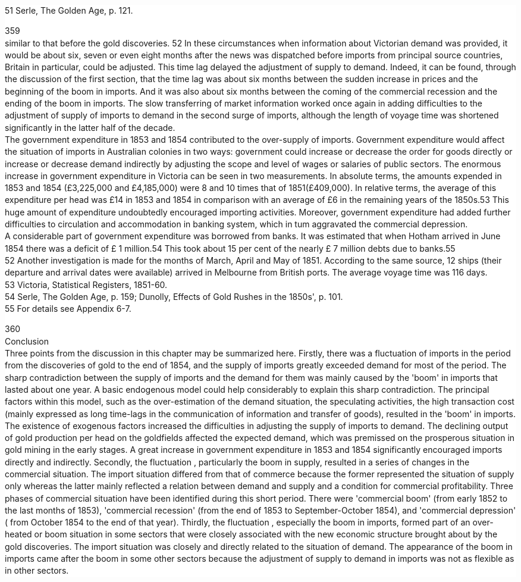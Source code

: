 51 Serle, The Golden Age, p. 121. 

359  
similar to that before the gold discoveries. 52 In these circumstances when information  about Victorian demand was provided, it would be about six, seven or even eight  months after the news was dispatched before imports from principal source countries,  Britain in particular, could be adjusted. This time lag delayed the adjustment of supply to  demand. Indeed, it can be found, through the discussion of the first section, that the  time lag was about six months between the sudden increase in prices and the beginning  of the boom in imports. And it was also about six months between the coming of the  commercial recession and the ending of the boom in imports. The slow transferring of  market information worked once again in adding difficulties to the adjustment of supply  of imports to demand in the second surge of imports, although the length of voyage time  was shortened significantly in the latter half of the decade.  
The government expenditure in 1853 and 1854 contributed to the over-supply of  imports. Government expenditure would affect the situation of imports in Australian  colonies in two ways: government could increase or decrease the order for goods  directly or increase or decrease demand indirectly by adjusting the scope and level of  wages or salaries of public sectors. The enormous increase in government expenditure in  Victoria can be seen in two measurements. In absolute terms, the amounts expended in  1853 and 1854 (£3,225,000 and £4,185,000) were 8 and 10 times that of  1851(£409,000). In relative terms, the average of this expenditure per head was £14 in  1853 and 1854 in comparison with an average of £6 in the remaining years of the  1850s.53 This huge amount of expenditure undoubtedly encouraged importing activities.  Moreover, government expenditure had added further difficulties to circulation and  accommodation in banking system, which in tum aggravated the commercial depression.  
A considerable part of government expenditure was borrowed from banks. It was  estimated that when Hotham arrived in June 1854 there was a deficit of £ 1 million.54  This took about 15 per cent of the nearly £ 7 million debts due to banks.55  
52 Another investigation is made for the months of March, April and May of 1851. According to the  same source, 12 ships (their departure and arrival dates were available) arrived in Melbourne from British  ports. The average voyage time was 116 days.  
53 Victoria, Statistical Registers, 1851-60.  
54 Serle, The Golden Age, p. 159; Dunolly, Effects of Gold Rushes in the 1850s', p. 101.  
55 For details see Appendix 6-7. 

360  
Conclusion  
Three points from the discussion in this chapter may be summarized here. Firstly,  there was a fluctuation of imports in the period from the discoveries of gold to the end of  1854, and the supply of imports greatly exceeded demand for most of the period. The  sharp contradiction between the supply of imports and the demand for them was mainly  caused by the 'boom' in imports that lasted about one year. A basic endogenous model  could help considerably to explain this sharp contradiction. The principal factors within  this model, such as the over-estimation of the demand situation, the speculating  activities, the high transaction cost (mainly expressed as long time-lags in the  communication of information and transfer of goods), resulted in the 'boom' in imports.  The existence of exogenous factors increased the difficulties in adjusting the supply of  imports to demand. The declining output of gold production per head on the goldfields  affected the expected demand, which was premissed on the prosperous situation in gold  mining in the early stages. A great increase in government expenditure in 1853 and 1854  significantly encouraged imports directly and indirectly. Secondly, the fluctuation ,  particularly the boom in supply, resulted in a series of changes in the commercial  situation. The import situation differed from that of commerce because the former  represented the situation of supply only whereas the latter mainly reflected a relation  between demand and supply and a condition for commercial profitability. Three phases  of commercial situation have been identified during this short period. There were  'commercial boom' (from early 1852 to the last months of 1853), 'commercial  recession' (from the end of 1853 to September-October 1854), and 'commercial  depression' ( from October 1854 to the end of that year). Thirdly, the fluctuation ,  especially the boom in imports, formed part of an over-heated or boom situation in some  sectors that were closely associated with the new economic structure brought about by  the gold discoveries. The import situation was closely and directly related to the situation  of demand. The appearance of the boom in imports came after the boom in some other  sectors because the adjustment of supply to demand in imports was not as flexible as in  other sectors. 
